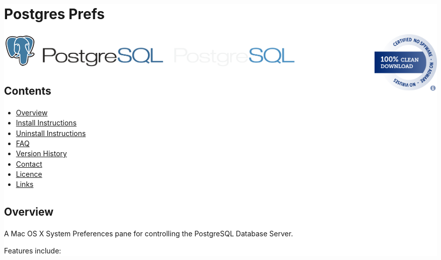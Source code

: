 # Postgres Prefs

<a href="https://www.postgresql.org"><img height="64px" src="PostgreSQL/Images/elephant.png" /></a>
<a href="https://www.postgresql.org#gh-light-mode-only"><img height="40px" hspace="8px" src="PostgreSQL/Images/logo_big.png" /></a>
<a href="https://www.postgresql.org#gh-dark-mode-only"><img height="40px" hspace="8px" src="PostgreSQL/Images/logo_big_dark.png" /></a>
<a href="http://mac.softpedia.com/get/Internet-Utilities/PostgresPrefs.shtml#status"><img align="right" height="112px" src="PostgreSQL/Images/clean_download.png" /></a>

## Contents

* [Overview](#Overview)
* [Install Instructions](#Install-Instructions)
* [Uninstall Instructions](#Uninstall-Instructions)
* [FAQ](#FAQ)
* [Version History](#Version-History)
* [Contact](#Contact)
* [Licence](#Licence)
* [Links](#Links)

## Overview

A Mac OS X System Preferences pane for controlling the PostgreSQL Database Server.
    
Features include:
